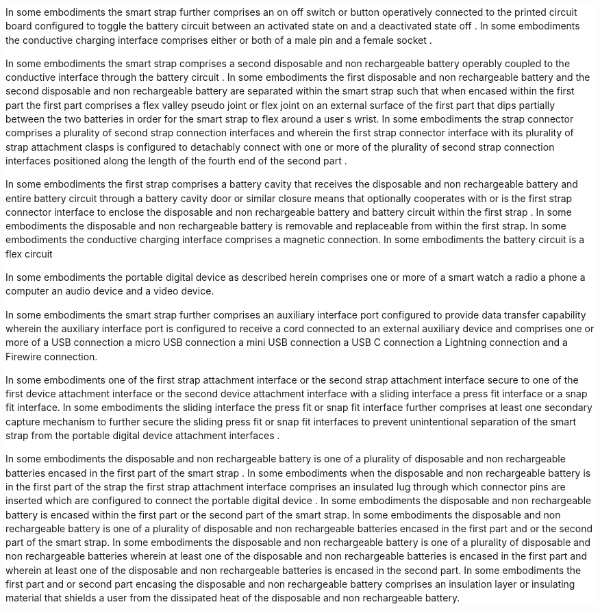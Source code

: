 In some embodiments the smart strap further comprises an on off switch or button operatively connected to the printed circuit board configured to toggle the battery circuit between an activated state on and a deactivated state off . In some embodiments the conductive charging interface comprises either or both of a male pin and a female socket .

In some embodiments the smart strap comprises a second disposable and non rechargeable battery operably coupled to the conductive interface through the battery circuit . In some embodiments the first disposable and non rechargeable battery and the second disposable and non rechargeable battery are separated within the smart strap such that when encased within the first part the first part comprises a flex valley pseudo joint or flex joint on an external surface of the first part that dips partially between the two batteries in order for the smart strap to flex around a user s wrist. In some embodiments the strap connector comprises a plurality of second strap connection interfaces and wherein the first strap connector interface with its plurality of strap attachment clasps is configured to detachably connect with one or more of the plurality of second strap connection interfaces positioned along the length of the fourth end of the second part .

In some embodiments the first strap comprises a battery cavity that receives the disposable and non rechargeable battery and entire battery circuit through a battery cavity door or similar closure means that optionally cooperates with or is the first strap connector interface to enclose the disposable and non rechargeable battery and battery circuit within the first strap . In some embodiments the disposable and non rechargeable battery is removable and replaceable from within the first strap. In some embodiments the conductive charging interface comprises a magnetic connection. In some embodiments the battery circuit is a flex circuit

In some embodiments the portable digital device as described herein comprises one or more of a smart watch a radio a phone a computer an audio device and a video device.

In some embodiments the smart strap further comprises an auxiliary interface port configured to provide data transfer capability wherein the auxiliary interface port is configured to receive a cord connected to an external auxiliary device and comprises one or more of a USB connection a micro USB connection a mini USB connection a USB C connection a Lightning connection and a Firewire connection.

In some embodiments one of the first strap attachment interface or the second strap attachment interface secure to one of the first device attachment interface or the second device attachment interface with a sliding interface a press fit interface or a snap fit interface. In some embodiments the sliding interface the press fit or snap fit interface further comprises at least one secondary capture mechanism to further secure the sliding press fit or snap fit interfaces to prevent unintentional separation of the smart strap from the portable digital device attachment interfaces .

In some embodiments the disposable and non rechargeable battery is one of a plurality of disposable and non rechargeable batteries encased in the first part of the smart strap . In some embodiments when the disposable and non rechargeable battery is in the first part of the strap the first strap attachment interface comprises an insulated lug through which connector pins are inserted which are configured to connect the portable digital device . In some embodiments the disposable and non rechargeable battery is encased within the first part or the second part of the smart strap. In some embodiments the disposable and non rechargeable battery is one of a plurality of disposable and non rechargeable batteries encased in the first part and or the second part of the smart strap. In some embodiments the disposable and non rechargeable battery is one of a plurality of disposable and non rechargeable batteries wherein at least one of the disposable and non rechargeable batteries is encased in the first part and wherein at least one of the disposable and non rechargeable batteries is encased in the second part. In some embodiments the first part and or second part encasing the disposable and non rechargeable battery comprises an insulation layer or insulating material that shields a user from the dissipated heat of the disposable and non rechargeable battery.

